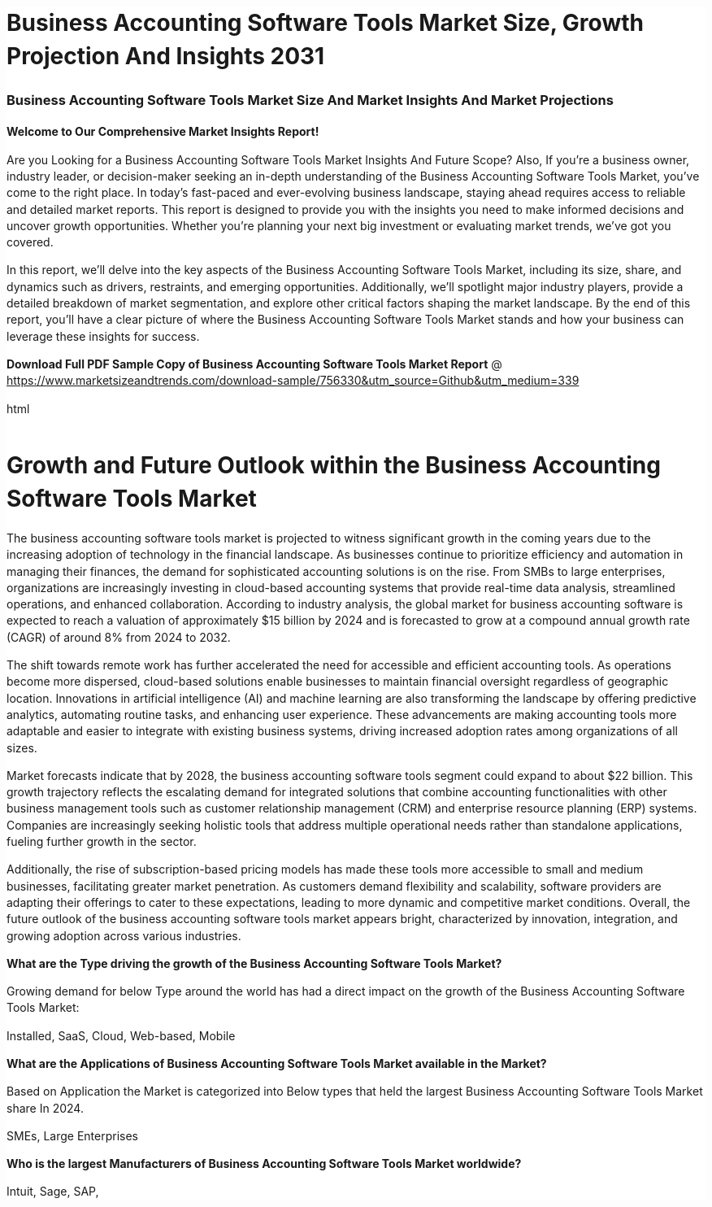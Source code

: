<h1>Business Accounting Software Tools Market Size, Growth Projection And Insights 2031</h1><div class="" data-test-id=""><h3><span class="">Business Accounting Software Tools Market Size And Market Insights And Market Projections</span></h3></div><div class="" data-test-id=""><p><strong>Welcome to Our Comprehensive Market Insights Report!</strong></p><p>Are you Looking for a Business Accounting Software Tools Market Insights And Future Scope? Also, If you&rsquo;re a business owner, industry leader, or decision-maker seeking an in-depth understanding of the Business Accounting Software Tools Market, you&rsquo;ve come to the right place. In today&rsquo;s fast-paced and ever-evolving business landscape, staying ahead requires access to reliable and detailed market reports. This report is designed to provide you with the insights you need to make informed decisions and uncover growth opportunities. Whether you&rsquo;re planning your next big investment or evaluating market trends, we&rsquo;ve got you covered.</p><p>In this report, we&rsquo;ll delve into the key aspects of the Business Accounting Software Tools Market, including its size, share, and dynamics such as drivers, restraints, and emerging opportunities. Additionally, we&rsquo;ll spotlight major industry players, provide a detailed breakdown of market segmentation, and explore other critical factors shaping the market landscape. By the end of this report, you&rsquo;ll have a clear picture of where the Business Accounting Software Tools Market stands and how your business can leverage these insights for success.</p><p><strong>Download Full PDF Sample Copy of Business Accounting Software Tools Market Report</strong> @ <a href="https://www.marketsizeandtrends.com/download-sample/756330&utm_source=Github&utm_medium=339" target="_blank">https://www.marketsizeandtrends.com/download-sample/756330&utm_source=Github&utm_medium=339</a></p></div><div class="" data-test-id=""><p><span class="">html<!DOCTYPE html><html lang="en"><head> <meta charset="UTF-8"> <meta name="viewport" content="width=device-width, initial-scale=1.0"> <title>Business Accounting Software Tools Market Outlook</title></head><body> <h1>Growth and Future Outlook within the Business Accounting Software Tools Market</h1> <p>The business accounting software tools market is projected to witness significant growth in the coming years due to the increasing adoption of technology in the financial landscape. As businesses continue to prioritize efficiency and automation in managing their finances, the demand for sophisticated accounting solutions is on the rise. From SMBs to large enterprises, organizations are increasingly investing in cloud-based accounting systems that provide real-time data analysis, streamlined operations, and enhanced collaboration. According to industry analysis, the global market for business accounting software is expected to reach a valuation of approximately $15 billion by 2024 and is forecasted to grow at a compound annual growth rate (CAGR) of around 8% from 2024 to 2032.</p> <p>The shift towards remote work has further accelerated the need for accessible and efficient accounting tools. As operations become more dispersed, cloud-based solutions enable businesses to maintain financial oversight regardless of geographic location. Innovations in artificial intelligence (AI) and machine learning are also transforming the landscape by offering predictive analytics, automating routine tasks, and enhancing user experience. These advancements are making accounting tools more adaptable and easier to integrate with existing business systems, driving increased adoption rates among organizations of all sizes.</p> <p style="font-weight: bold;"></p> <p>Market forecasts indicate that by 2028, the business accounting software tools segment could expand to about $22 billion. This growth trajectory reflects the escalating demand for integrated solutions that combine accounting functionalities with other business management tools such as customer relationship management (CRM) and enterprise resource planning (ERP) systems. Companies are increasingly seeking holistic tools that address multiple operational needs rather than standalone applications, fueling further growth in the sector.</p> <p>Additionally, the rise of subscription-based pricing models has made these tools more accessible to small and medium businesses, facilitating greater market penetration. As customers demand flexibility and scalability, software providers are adapting their offerings to cater to these expectations, leading to more dynamic and competitive market conditions. Overall, the future outlook of the business accounting software tools market appears bright, characterized by innovation, integration, and growing adoption across various industries.</p></body></html></span></p><p><strong><span class="">What are the&nbsp;Type driving the growth of the Business Accounting Software Tools Market?</span></strong></p></div><div class="" data-test-id=""><p><span class="">Growing demand for below Type around the world has had a direct impact on the growth of the Business Accounting Software Tools Market:</span></p></div><div class="" data-test-id=""><p>Installed, SaaS, Cloud, Web-based, Mobile</p><p><span class=""><strong>What are the&nbsp;Applications&nbsp;of Business Accounting Software Tools Market available in the Market?</strong></span></p></div><div class="" data-test-id=""><p><span class="">Based on Application the Market is categorized into Below types that held the largest Business Accounting Software Tools Market share In 2024.</span></p></div><div class="" data-test-id=""><p><span class="">SMEs, Large Enterprises</span></p><p><span class=""><strong>Who is the largest Manufacturers of Business Accounting Software Tools Market worldwide?</strong></span></p></div><div class="" data-test-id=""><p><span class="">Intuit, Sage, SAP,